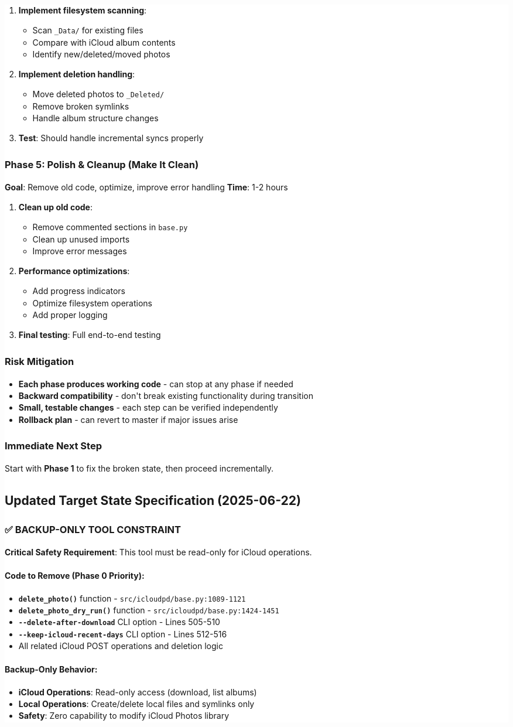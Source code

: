 1. **Implement filesystem scanning**:
   - Scan `_Data/` for existing files
   - Compare with iCloud album contents
   - Identify new/deleted/moved photos

2. **Implement deletion handling**:
   - Move deleted photos to `_Deleted/`
   - Remove broken symlinks
   - Handle album structure changes

3. **Test**: Should handle incremental syncs properly

### Phase 5: Polish & Cleanup (Make It Clean)
**Goal**: Remove old code, optimize, improve error handling
**Time**: 1-2 hours

1. **Clean up old code**:
   - Remove commented sections in `base.py`
   - Clean up unused imports
   - Improve error messages

2. **Performance optimizations**:
   - Add progress indicators
   - Optimize filesystem operations
   - Add proper logging

3. **Final testing**: Full end-to-end testing

### Risk Mitigation
- **Each phase produces working code** - can stop at any phase if needed
- **Backward compatibility** - don't break existing functionality during transition
- **Small, testable changes** - each step can be verified independently
- **Rollback plan** - can revert to master if major issues arise

### Immediate Next Step
Start with **Phase 1** to fix the broken state, then proceed incrementally.

## Updated Target State Specification (2025-06-22)

### ✅ **BACKUP-ONLY TOOL CONSTRAINT**
**Critical Safety Requirement**: This tool must be read-only for iCloud operations.

#### **Code to Remove (Phase 0 Priority)**:
- **`delete_photo()`** function - `src/icloudpd/base.py:1089-1121`
- **`delete_photo_dry_run()`** function - `src/icloudpd/base.py:1424-1451`
- **`--delete-after-download`** CLI option - Lines 505-510
- **`--keep-icloud-recent-days`** CLI option - Lines 512-516
- All related iCloud POST operations and deletion logic

#### **Backup-Only Behavior**:
- **iCloud Operations**: Read-only access (download, list albums)
- **Local Operations**: Create/delete local files and symlinks only
- **Safety**: Zero capability to modify iCloud Photos library
